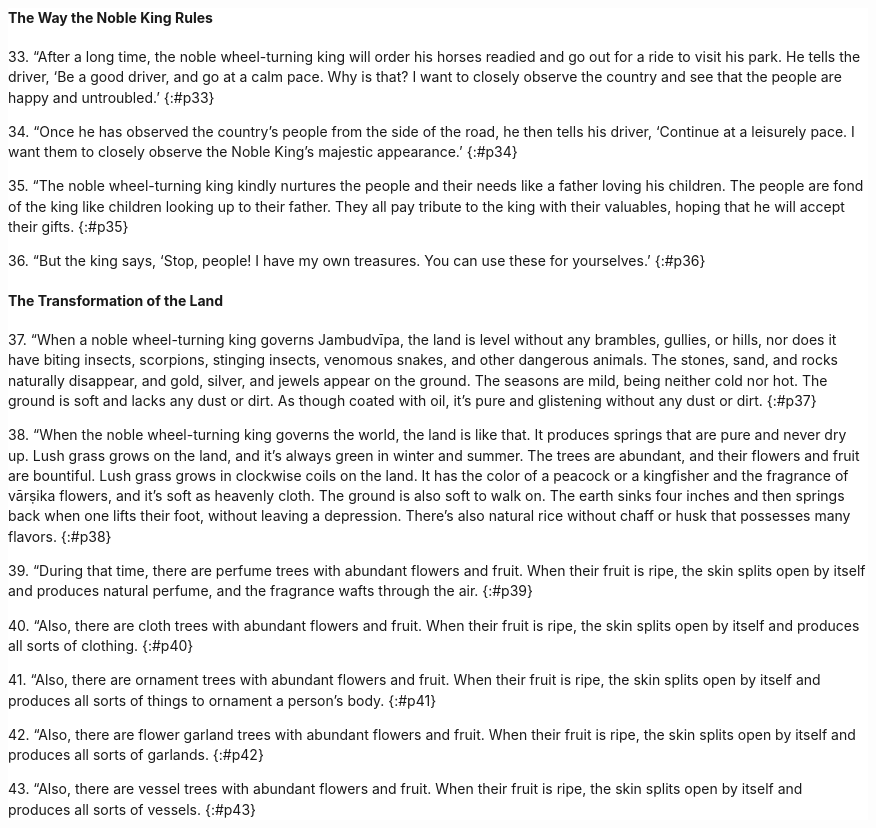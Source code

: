 #### The Way the Noble King Rules

33\. “After a long time, the noble wheel-turning king will order his horses readied and go out for a ride to visit his park. He tells the driver, ‘Be a good driver, and go at a calm pace. Why is that? I want to closely observe the country and see that the people are happy and untroubled.’
{:#p33}

34\. “Once he has observed the country’s people from the side of the road, he then tells his driver, ‘Continue at a leisurely pace. I want them to closely observe the Noble King’s majestic appearance.’
{:#p34}

35\. “The noble wheel-turning king kindly nurtures the people and their needs like a father loving his children. The people are fond of the king like children looking up to their father. They all pay tribute to the king with their valuables, hoping that he will accept their gifts.
{:#p35}

36\. “But the king says, ‘Stop, people! I have my own treasures. You can use these for yourselves.’
{:#p36}

#### The Transformation of the Land

37\. “When a noble wheel-turning king governs Jambudvīpa, the land is level without any brambles, gullies, or hills, nor does it have biting insects, scorpions, stinging insects, venomous snakes, and other dangerous animals. The stones, sand, and rocks naturally disappear, and gold, silver, and jewels appear on the ground. The seasons are mild, being neither cold nor hot. The ground is soft and lacks any dust or dirt. As though coated with oil, it’s pure and glistening without any dust or dirt.
{:#p37}

38\. “When the noble wheel-turning king governs the world, the land is like that. It produces springs that are pure and never dry up. Lush grass grows on the land, and it’s always green in winter and summer. The trees are abundant, and their flowers and fruit are bountiful. Lush grass grows in clockwise coils on the land. It has the color of a peacock or a kingfisher and the fragrance of vārṣika flowers, and it’s soft as heavenly cloth. The ground is also soft to walk on. The earth sinks four inches and then springs back when one lifts their foot, without leaving a depression. There’s also natural rice without chaff or husk that possesses many flavors.
{:#p38}

39\. “During that time, there are perfume trees with abundant flowers and fruit. When their fruit is ripe, the skin splits open by itself and produces natural perfume, and the fragrance wafts through the air.
{:#p39}

40\. “Also, there are cloth trees with abundant flowers and fruit. When their fruit is ripe, the skin splits open by itself and produces all sorts of clothing.
{:#p40}

41\. “Also, there are ornament trees with abundant flowers and fruit. When their fruit is ripe, the skin splits open by itself and produces all sorts of things to ornament a person’s body.
{:#p41}

42\. “Also, there are flower garland trees with abundant flowers and fruit. When their fruit is ripe, the skin splits open by itself and produces all sorts of garlands.
{:#p42}

43\. “Also, there are vessel trees with abundant flowers and fruit. When their fruit is ripe, the skin splits open by itself and produces all sorts of vessels.
{:#p43}
